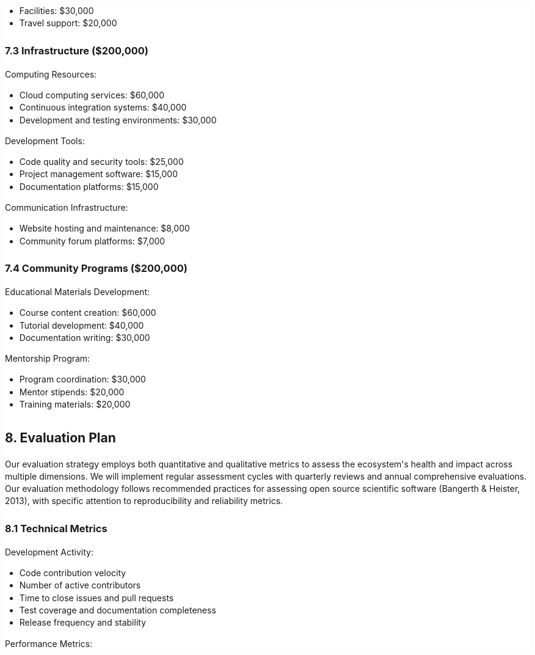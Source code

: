 - Facilities: $30,000
- Travel support: $20,000

### 7.3 Infrastructure ($200,000)

Computing Resources:

- Cloud computing services: $60,000
- Continuous integration systems: $40,000
- Development and testing environments: $30,000

Development Tools:

- Code quality and security tools: $25,000
- Project management software: $15,000
- Documentation platforms: $15,000

Communication Infrastructure:

- Website hosting and maintenance: $8,000
- Community forum platforms: $7,000

### 7.4 Community Programs ($200,000)

Educational Materials Development:

- Course content creation: $60,000
- Tutorial development: $40,000
- Documentation writing: $30,000

Mentorship Program:

- Program coordination: $30,000
- Mentor stipends: $20,000
- Training materials: $20,000

## 8. Evaluation Plan

Our evaluation strategy employs both quantitative and qualitative metrics to assess the ecosystem's health and impact across multiple dimensions. We will implement regular assessment cycles with quarterly reviews and annual comprehensive evaluations. Our evaluation methodology follows recommended practices for assessing open source scientific software (Bangerth & Heister, 2013), with specific attention to reproducibility and reliability metrics.

### 8.1 Technical Metrics

Development Activity:

- Code contribution velocity
- Number of active contributors
- Time to close issues and pull requests
- Test coverage and documentation completeness
- Release frequency and stability

Performance Metrics:
